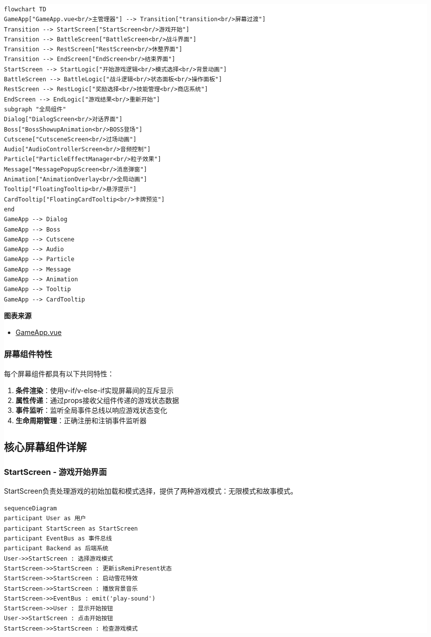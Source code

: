 ```mermaid
flowchart TD
GameApp["GameApp.vue<br/>主管理器"] --> Transition["transition<br/>屏幕过渡"]
Transition --> StartScreen["StartScreen<br/>游戏开始"]
Transition --> BattleScreen["BattleScreen<br/>战斗界面"]
Transition --> RestScreen["RestScreen<br/>休整界面"]
Transition --> EndScreen["EndScreen<br/>结束界面"]
StartScreen --> StartLogic["开始游戏逻辑<br/>模式选择<br/>背景动画"]
BattleScreen --> BattleLogic["战斗逻辑<br/>状态面板<br/>操作面板"]
RestScreen --> RestLogic["奖励选择<br/>技能管理<br/>商店系统"]
EndScreen --> EndLogic["游戏结果<br/>重新开始"]
subgraph "全局组件"
Dialog["DialogScreen<br/>对话界面"]
Boss["BossShowupAnimation<br/>BOSS登场"]
Cutscene["CutsceneScreen<br/>过场动画"]
Audio["AudioControllerScreen<br/>音频控制"]
Particle["ParticleEffectManager<br/>粒子效果"]
Message["MessagePopupScreen<br/>消息弹窗"]
Animation["AnimationOverlay<br/>全局动画"]
Tooltip["FloatingTooltip<br/>悬浮提示"]
CardTooltip["FloatingCardTooltip<br/>卡牌预览"]
end
GameApp --> Dialog
GameApp --> Boss
GameApp --> Cutscene
GameApp --> Audio
GameApp --> Particle
GameApp --> Message
GameApp --> Animation
GameApp --> Tooltip
GameApp --> CardTooltip
```

**图表来源**
- [GameApp.vue](file://src/GameApp.vue#L3-L25)

### 屏幕组件特性

每个屏幕组件都具有以下共同特性：

1. **条件渲染**：使用v-if/v-else-if实现屏幕间的互斥显示
2. **属性传递**：通过props接收父组件传递的游戏状态数据
3. **事件监听**：监听全局事件总线以响应游戏状态变化
4. **生命周期管理**：正确注册和注销事件监听器

## 核心屏幕组件详解

### StartScreen - 游戏开始界面

StartScreen负责处理游戏的初始加载和模式选择，提供了两种游戏模式：无限模式和故事模式。

```mermaid
sequenceDiagram
participant User as 用户
participant StartScreen as StartScreen
participant EventBus as 事件总线
participant Backend as 后端系统
User->>StartScreen : 选择游戏模式
StartScreen->>StartScreen : 更新isRemiPresent状态
StartScreen->>StartScreen : 启动雪花特效
StartScreen->>StartScreen : 播放背景音乐
StartScreen->>EventBus : emit('play-sound')
StartScreen->>User : 显示开始按钮
User->>StartScreen : 点击开始按钮
StartScreen->>StartScreen : 检查游戏模式
```